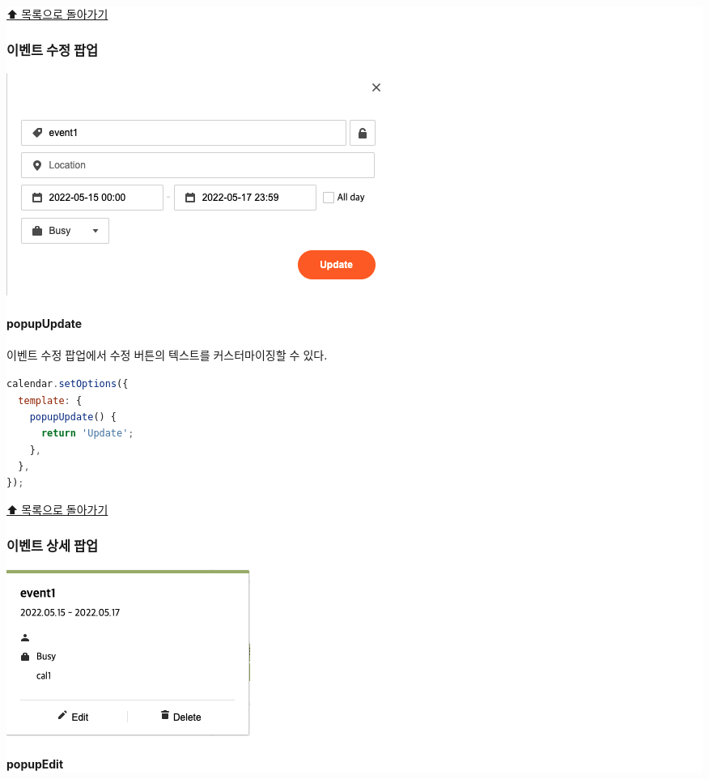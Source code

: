 [⬆ 목록으로 돌아가기](#템플릿-목록)

### 이벤트 수정 팝업

![popup-edit](../../assets/template_popupEdit.png)

#### popupUpdate

이벤트 수정 팝업에서 수정 버튼의 텍스트를 커스터마이징할 수 있다.

```js
calendar.setOptions({
  template: {
    popupUpdate() {
      return 'Update';
    },
  },
});
```

[⬆ 목록으로 돌아가기](#템플릿-목록)

### 이벤트 상세 팝업

![popup-detail](../../assets/template_popupDetail.png)

#### popupEdit
